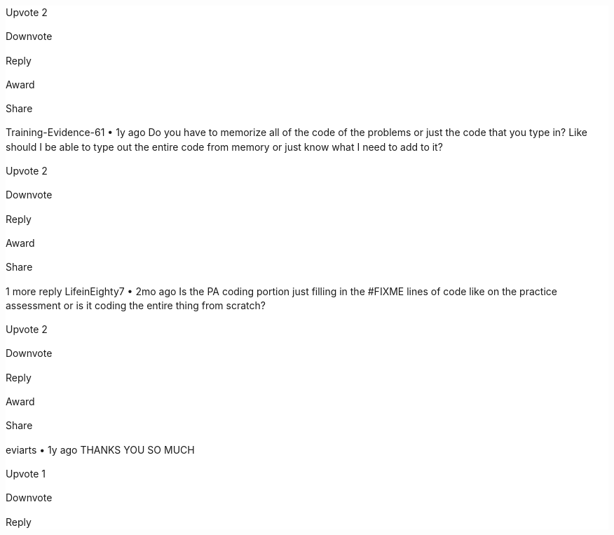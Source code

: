 Upvote
2

Downvote

Reply

Award

Share

Training-Evidence-61
•
1y ago
Do you have to memorize all of the code of the problems or just the code that you type in? Like should I be able to type out the entire code from memory or just know what I need to add to it?


Upvote
2

Downvote

Reply

Award

Share


1 more reply
LifeinEighty7
•
2mo ago
Is the PA coding portion just filling in the #FIXME lines of code like on the practice assessment or is it coding the entire thing from scratch?


Upvote
2

Downvote

Reply

Award

Share

eviarts
•
1y ago
THANKS YOU SO MUCH


Upvote
1

Downvote

Reply
